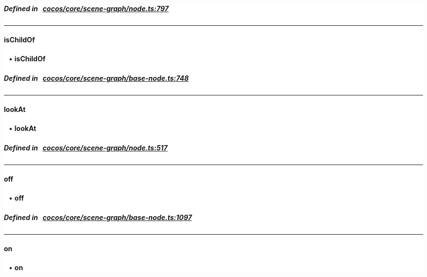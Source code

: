 
##### Defined in &nbsp;   [cocos/core/scene-graph/node.ts:797](https://github.com/cocos-creator/engine/blob/c7bf6b8a9/cocos/core/scene-graph/node.ts#L797)&nbsp;

___
#### isChildOf

<div style="margin-left: 10px;">


• **isChildOf**

</div>


##### Defined in &nbsp;   [cocos/core/scene-graph/base-node.ts:748](https://github.com/cocos-creator/engine/blob/c7bf6b8a9/cocos/core/scene-graph/base-node.ts#L748)&nbsp;

___
#### lookAt

<div style="margin-left: 10px;">


• **lookAt**

</div>


##### Defined in &nbsp;   [cocos/core/scene-graph/node.ts:517](https://github.com/cocos-creator/engine/blob/c7bf6b8a9/cocos/core/scene-graph/node.ts#L517)&nbsp;

___
#### off

<div style="margin-left: 10px;">


• **off**

</div>


##### Defined in &nbsp;   [cocos/core/scene-graph/base-node.ts:1097](https://github.com/cocos-creator/engine/blob/c7bf6b8a9/cocos/core/scene-graph/base-node.ts#L1097)&nbsp;

___
#### on

<div style="margin-left: 10px;">


• **on**

</div>
